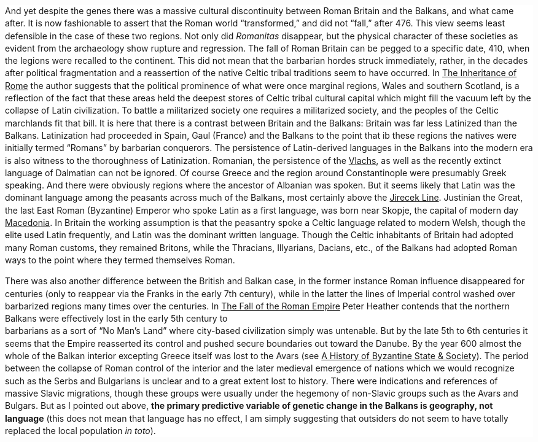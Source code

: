 And yet despite the genes there was a massive cultural discontinuity between Roman Britain and the Balkans, and what came after. It is now fashionable to assert that the Roman world “transformed,” and did not “fall,” after 476. This view seems least defensible in the case of these two regions. Not only did *Romanitas* disappear, but the physical character of these societies as evident from the archaeology show rupture and regression. The fall of Roman Britain can be pegged to a specific date, 410, when the legions were recalled to the continent. This did not mean that the barbarian hordes struck immediately, rather, in the decades after political fragmentation and a reassertion of the native Celtic tribal traditions seem to have occurred. In [The Inheritance of Rome](https://www.amazon.com/exec/obidos/ASIN/0670020982/geneexpressio-20/) the author suggests that the political prominence of what were once marginal regions, Wales and southern Scotland, is a reflection of the fact that these areas held the deepest stores of Celtic tribal cultural capital which might fill the vacuum left by the collapse of Latin civilization. To battle a militarized society one requires a militarized society, and the peoples of the Celtic marchlands fit that bill. It is here that there is a contrast between Britain and the Balkans: Britain was far less Latinized than the Balkans. Latinization had proceeded in Spain, Gaul (France) and the Balkans to the point that ib these regions the natives were initially termed “Romans” by barbarian conquerors. The persistence of Latin-derived languages in the Balkans into the modern era is also witness to the thoroughness of Latinization. Romanian, the persistence of the [Vlachs](https://en.wikipedia.org/wiki/Vlachs), as well as the recently extinct language of Dalmatian can not be ignored. Of course Greece and the region around Constantinople were presumably Greek speaking. And there were obviously regions where the ancestor of Albanian was spoken. But it seems likely that Latin was the dominant language among the peasants across much of the Balkans, most certainly above the [Jirecek Line](https://en.wikipedia.org/wiki/Jire%C4%8Dek_line). Justinian the Great, the last East Roman (Byzantine) Emperor who spoke Latin as a first language, was born near Skopje, the capital of modern day [Macedonia](https://en.wikipedia.org/wiki/Skopje). In Britain the working assumption is that the peasantry spoke a Celtic language related to modern Welsh, though the elite used Latin frequently, and Latin was the dominant written language. Though the Celtic inhabitants of Britain had adopted many Roman customs, they remained Britons, while the Thracians, Illyarians, Dacians, etc., of the Balkans had adopted Roman ways to the point where they termed themselves Roman.

There was also another difference between the British and Balkan case, in the former instance Roman influence disappeared for centuries (only to reappear via the Franks in the early 7th century), while in the latter the lines of Imperial control washed over barbarized regions many times over the centuries. In [The Fall of the Roman Empire](https://www.amazon.com/exec/obidos/ASIN/0195325419/geneexpressio-20) Peter Heather contends that the northern Balkans were effectively lost in the early 5th century to  
barbarians as a sort of “No Man’s Land” where city-based civilization simply was untenable. But by the late 5th to 6th centuries it seems that the Empire reasserted its control and pushed secure boundaries out toward the Danube. By the year 600 almost the whole of the Balkan interior excepting Greece itself was lost to the Avars (see [A History of Byzantine State & Society](https://www.amazon.com/exec/obidos/ASIN/0804726302/geneexpressio-20)). The period between the collapse of Roman control of the interior and the later medieval emergence of nations which we would recognize such as the Serbs and Bulgarians is unclear and to a great extent lost to history. There were indications and references of massive Slavic migrations, though these groups were usually under the hegemony of non-Slavic groups such as the Avars and Bulgars. But as I pointed out above, **the primary predictive variable of genetic change in the Balkans is geography, not language** (this does not mean that language has no effect, I am simply suggesting that outsiders do not seem to have totally replaced the local population *in toto*).

